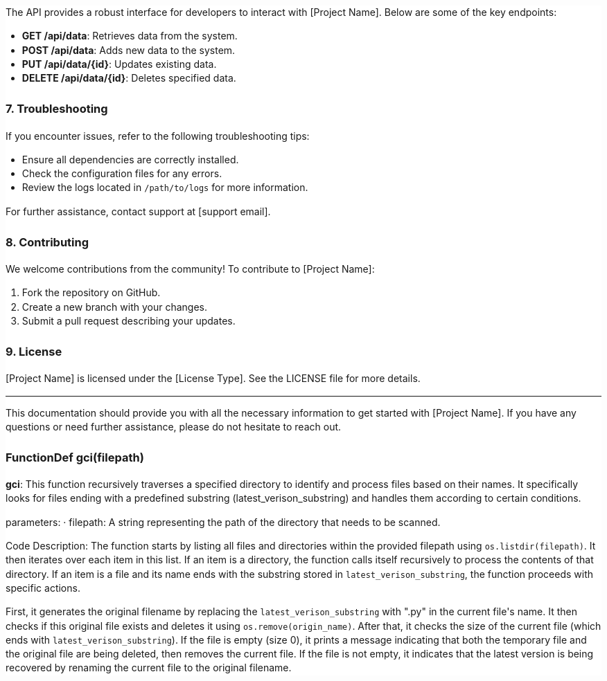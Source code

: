 The API provides a robust interface for developers to interact with [Project Name]. Below are some of the key endpoints:

- **GET /api/data**: Retrieves data from the system.
- **POST /api/data**: Adds new data to the system.
- **PUT /api/data/{id}**: Updates existing data.
- **DELETE /api/data/{id}**: Deletes specified data.

### 7. Troubleshooting

If you encounter issues, refer to the following troubleshooting tips:

- Ensure all dependencies are correctly installed.
- Check the configuration files for any errors.
- Review the logs located in `/path/to/logs` for more information.

For further assistance, contact support at [support email].

### 8. Contributing

We welcome contributions from the community! To contribute to [Project Name]:

1. Fork the repository on GitHub.
2. Create a new branch with your changes.
3. Submit a pull request describing your updates.

### 9. License

[Project Name] is licensed under the [License Type]. See the LICENSE file for more details.

---

This documentation should provide you with all the necessary information to get started with [Project Name]. If you have any questions or need further assistance, please do not hesitate to reach out.
### FunctionDef gci(filepath)
**gci**: This function recursively traverses a specified directory to identify and process files based on their names. It specifically looks for files ending with a predefined substring (latest_verison_substring) and handles them according to certain conditions.

parameters:
· filepath: A string representing the path of the directory that needs to be scanned.

Code Description: The function starts by listing all files and directories within the provided filepath using `os.listdir(filepath)`. It then iterates over each item in this list. If an item is a directory, the function calls itself recursively to process the contents of that directory. If an item is a file and its name ends with the substring stored in `latest_verison_substring`, the function proceeds with specific actions.

First, it generates the original filename by replacing the `latest_verison_substring` with ".py" in the current file's name. It then checks if this original file exists and deletes it using `os.remove(origin_name)`. After that, it checks the size of the current file (which ends with `latest_verison_substring`). If the file is empty (size 0), it prints a message indicating that both the temporary file and the original file are being deleted, then removes the current file. If the file is not empty, it indicates that the latest version is being recovered by renaming the current file to the original filename.
